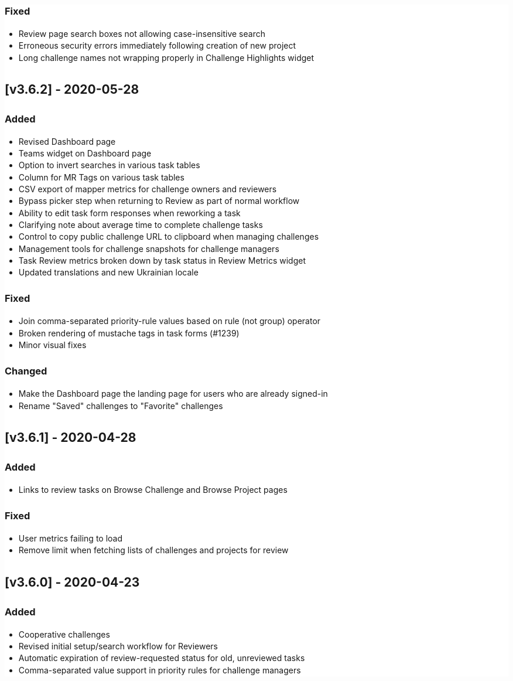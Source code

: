 ### Fixed
- Review page search boxes not allowing case-insensitive search
- Erroneous security errors immediately following creation of new project
- Long challenge names not wrapping properly in Challenge Highlights widget


## [v3.6.2] - 2020-05-28
### Added
- Revised Dashboard page
- Teams widget on Dashboard page
- Option to invert searches in various task tables
- Column for MR Tags on various task tables
- CSV export of mapper metrics for challenge owners and reviewers
- Bypass picker step when returning to Review as part of normal workflow
- Ability to edit task form responses when reworking a task
- Clarifying note about average time to complete challenge tasks
- Control to copy public challenge URL to clipboard when managing challenges
- Management tools for challenge snapshots for challenge managers
- Task Review metrics broken down by task status in Review Metrics widget
- Updated translations and new Ukrainian locale

### Fixed
- Join comma-separated priority-rule values based on rule (not group) operator
- Broken rendering of mustache tags in task forms (#1239)
- Minor visual fixes

### Changed
- Make the Dashboard page the landing page for users who are already signed-in
- Rename "Saved" challenges to "Favorite" challenges


## [v3.6.1] - 2020-04-28
### Added
- Links to review tasks on Browse Challenge and Browse Project pages

### Fixed
- User metrics failing to load
- Remove limit when fetching lists of challenges and projects for review


## [v3.6.0] - 2020-04-23
### Added
- Cooperative challenges
- Revised initial setup/search workflow for Reviewers
- Automatic expiration of review-requested status for old, unreviewed tasks
- Comma-separated value support in priority rules for challenge managers
